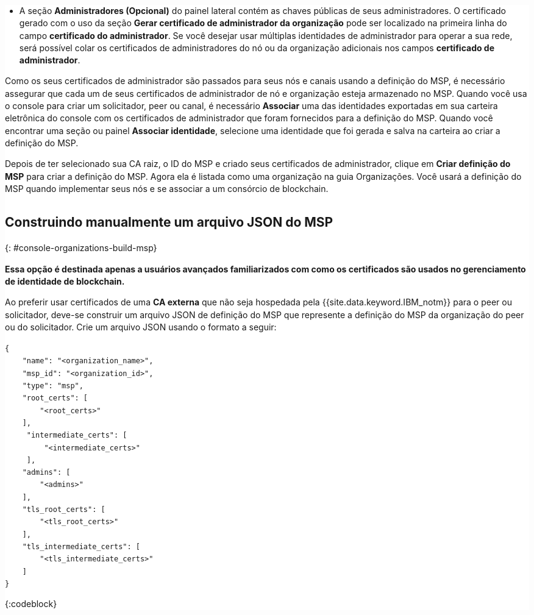 - A seção **Administradores (Opcional)** do painel lateral contém as chaves públicas de seus administradores. O certificado gerado com o uso da seção **Gerar certificado de administrador da organização** pode ser localizado na primeira linha do campo **certificado do administrador**. Se você desejar usar múltiplas identidades de administrador para operar a sua rede, será possível colar os certificados de administradores do nó ou da organização adicionais nos campos **certificado de administrador**.

Como os seus certificados de administrador são passados para seus nós e canais usando a definição do MSP, é necessário assegurar que cada um de seus certificados de administrador de nó e organização esteja armazenado no MSP. Quando você usa o console para criar um solicitador, peer ou canal, é necessário **Associar** uma das identidades exportadas em sua carteira eletrônica do console com os certificados de administrador que foram fornecidos para a definição do MSP. Quando você encontrar uma seção ou painel **Associar identidade**, selecione uma identidade que foi gerada e salva na carteira ao criar a definição do MSP.

Depois de ter selecionado sua CA raiz, o ID do MSP e criado seus certificados de administrador, clique em **Criar definição do MSP** para criar a definição do MSP. Agora ela é listada como uma organização na guia Organizações. Você usará a definição do MSP quando implementar seus nós e se associar a um consórcio de blockchain.

## Construindo manualmente um arquivo JSON do MSP
{: #console-organizations-build-msp}

**Essa opção é destinada apenas a usuários avançados familiarizados com como os certificados são usados no gerenciamento de identidade de blockchain.**

Ao preferir usar certificados de uma **CA externa** que não seja hospedada pela {{site.data.keyword.IBM_notm}} para o peer ou solicitador, deve-se construir um arquivo JSON de definição do MSP que represente a definição do MSP da organização do peer ou do solicitador.  Crie um arquivo JSON usando o formato a seguir:

```
{
    "name": "<organization_name>",
    "msp_id": "<organization_id>",
    "type": "msp",
    "root_certs": [
        "<root_certs>"
    ],
     "intermediate_certs": [
         "<intermediate_certs>"
     ],
    "admins": [
        "<admins>"
    ],
    "tls_root_certs": [
        "<tls_root_certs>"
    ],
    "tls_intermediate_certs": [
        "<tls_intermediate_certs>"
    ]
}
```
{:codeblock}
